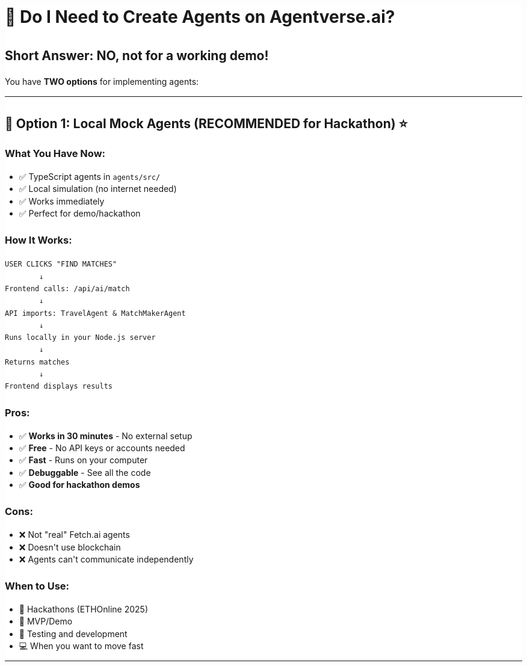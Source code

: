 # 🤔 Do I Need to Create Agents on Agentverse.ai?

## **Short Answer: NO, not for a working demo!**

You have **TWO options** for implementing agents:

---

## 🎯 **Option 1: Local Mock Agents (RECOMMENDED for Hackathon)** ⭐

### **What You Have Now:**
- ✅ TypeScript agents in `agents/src/`
- ✅ Local simulation (no internet needed)
- ✅ Works immediately
- ✅ Perfect for demo/hackathon

### **How It Works:**
```
USER CLICKS "FIND MATCHES"
        ↓
Frontend calls: /api/ai/match
        ↓
API imports: TravelAgent & MatchMakerAgent
        ↓
Runs locally in your Node.js server
        ↓
Returns matches
        ↓
Frontend displays results
```

### **Pros:**
- ✅ **Works in 30 minutes** - No external setup
- ✅ **Free** - No API keys or accounts needed
- ✅ **Fast** - Runs on your computer
- ✅ **Debuggable** - See all the code
- ✅ **Good for hackathon demos**

### **Cons:**
- ❌ Not "real" Fetch.ai agents
- ❌ Doesn't use blockchain
- ❌ Agents can't communicate independently

### **When to Use:**
- 🎪 Hackathons (ETHOnline 2025)
- 🚀 MVP/Demo
- 🧪 Testing and development
- 💻 When you want to move fast

---